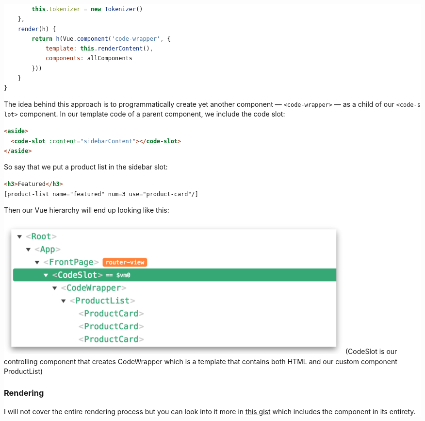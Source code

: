 ```js
        this.tokenizer = new Tokenizer()
    },
    render(h) {
        return h(Vue.component('code-wrapper', {
            template: this.renderContent(),
            components: allComponents
        }))
    }
}
```

The idea behind this approach is to programmatically create yet another component — `<code-wrapper>` — as a child of our `<code-slot>` component. In our template code of a parent component, we include the code slot:

```html
<aside>
  <code-slot :content="sidebarContent"></code-slot>
</aside>
```

So say that we put a product list in the sidebar slot:

```html
<h3>Featured</h3>
[product-list name="featured" num=3 use="product-card"/]
```

Then our Vue hierarchy will end up looking like this:

![Vue hierarchy from the Chrome developer tool](/assets/img/vue-wordpress-inspector.png)
(CodeSlot is our controlling component that creates CodeWrapper which is a template that contains both HTML and our custom component ProductList)

### Rendering

I will not cover the entire rendering process but you can look into it more in [this gist](https://gist.github.com/mblarsen/f628fc3c196b5f58d326242061922446) which includes the component in its entirety.
